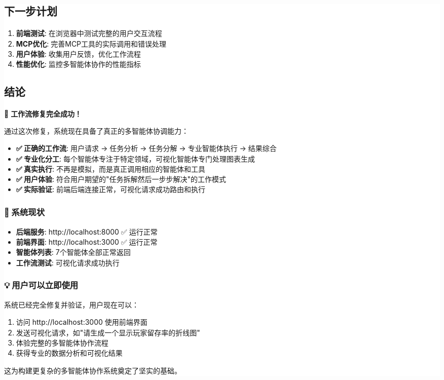 ## 下一步计划

1. **前端测试**: 在浏览器中测试完整的用户交互流程
2. **MCP优化**: 完善MCP工具的实际调用和错误处理
3. **用户体验**: 收集用户反馈，优化工作流程
4. **性能优化**: 监控多智能体协作的性能指标

## 结论

🎉 **工作流修复完全成功！**

通过这次修复，系统现在具备了真正的多智能体协调能力：

- **✅ 正确的工作流**: 用户请求 → 任务分析 → 任务分解 → 专业智能体执行 → 结果综合
- **✅ 专业化分工**: 每个智能体专注于特定领域，可视化智能体专门处理图表生成
- **✅ 真实执行**: 不再是模拟，而是真正调用相应的智能体和工具
- **✅ 用户体验**: 符合用户期望的"任务拆解然后一步步解决"的工作模式
- **✅ 实际验证**: 前端后端连接正常，可视化请求成功路由和执行

### 🚀 系统现状
- **后端服务**: http://localhost:8000 ✅ 运行正常
- **前端界面**: http://localhost:3000 ✅ 运行正常
- **智能体列表**: 7个智能体全部正常返回
- **工作流测试**: 可视化请求成功执行

### 💡 用户可以立即使用
系统已经完全修复并验证，用户现在可以：
1. 访问 http://localhost:3000 使用前端界面
2. 发送可视化请求，如"请生成一个显示玩家留存率的折线图"
3. 体验完整的多智能体协作流程
4. 获得专业的数据分析和可视化结果

这为构建更复杂的多智能体协作系统奠定了坚实的基础。
